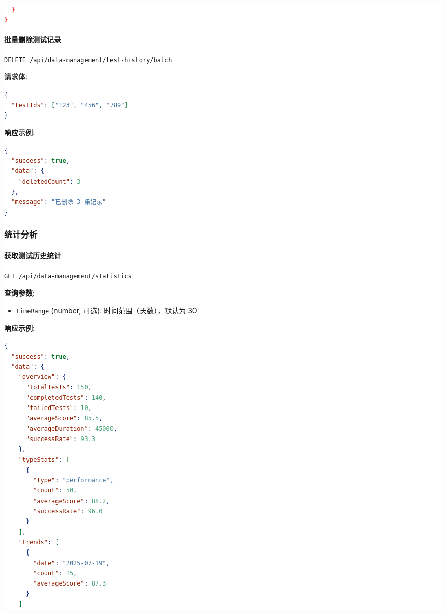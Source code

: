 ```json
  }
}
```

#### 批量删除测试记录

```http
DELETE /api/data-management/test-history/batch
```

**请求体**:
```json
{
  "testIds": ["123", "456", "789"]
}
```

**响应示例**:
```json
{
  "success": true,
  "data": {
    "deletedCount": 3
  },
  "message": "已删除 3 条记录"
}
```

### 统计分析

#### 获取测试历史统计

```http
GET /api/data-management/statistics
```

**查询参数**:
- `timeRange` (number, 可选): 时间范围（天数），默认为 30

**响应示例**:
```json
{
  "success": true,
  "data": {
    "overview": {
      "totalTests": 150,
      "completedTests": 140,
      "failedTests": 10,
      "averageScore": 85.5,
      "averageDuration": 45000,
      "successRate": 93.3
    },
    "typeStats": [
      {
        "type": "performance",
        "count": 50,
        "averageScore": 88.2,
        "successRate": 96.0
      }
    ],
    "trends": [
      {
        "date": "2025-07-19",
        "count": 15,
        "averageScore": 87.3
      }
    ]
```